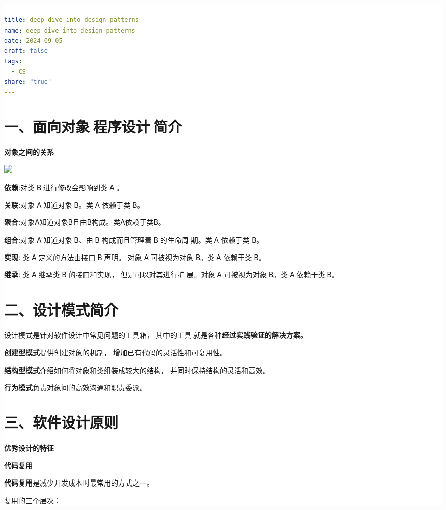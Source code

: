 ```yaml
---
title: deep dive into design patterns
name: deep-dive-into-design-patterns
date: 2024-09-05
draft: false
tags:
  - CS
share: "true"
---
```


# **一、面向对象 程序设计 简介**

**对象之间的关系**

![](../Archive/Static/img/deep_design_patterns/media/image1.png)

**依赖**:对类 B 进行修改会影响到类 A 。

**关联**:对象 A 知道对象 B。类 A 依赖于类 B。

**聚合**:对象A知道对象B且由B构成。类A依赖于类B。

**组合**:对象 A 知道对象 B、由 B 构成而且管理着 B 的生命周 期。类 A
依赖于类 B。

**实现**: 类 A 定义的方法由接口 B 声明。 对象 A 可被视为对象 B。类 A
依赖于类 B。

**继承**: 类 A 继承类 B 的接口和实现， 但是可以对其进行扩 展。对象 A
可被视为对象 B。类 A 依赖于类 B。

# **二、设计模式简介**

设计模式是针对软件设计中常见问题的工具箱， 其中的工具
就是各种**经过实践验证的解决方案。**

**创建型模式**提供创建对象的机制， 增加已有代码的灵活性和可复用性。

**结构型模式**介绍如何将对象和类组装成较大的结构，
并同时保持结构的灵活和高效。

**行为模式**负责对象间的高效沟通和职责委派。

# **三、软件设计原则**

**优秀设计的特征**

**代码复用**

**代码复用**是减少开发成本时最常用的方式之一。

复用的三个层次：
